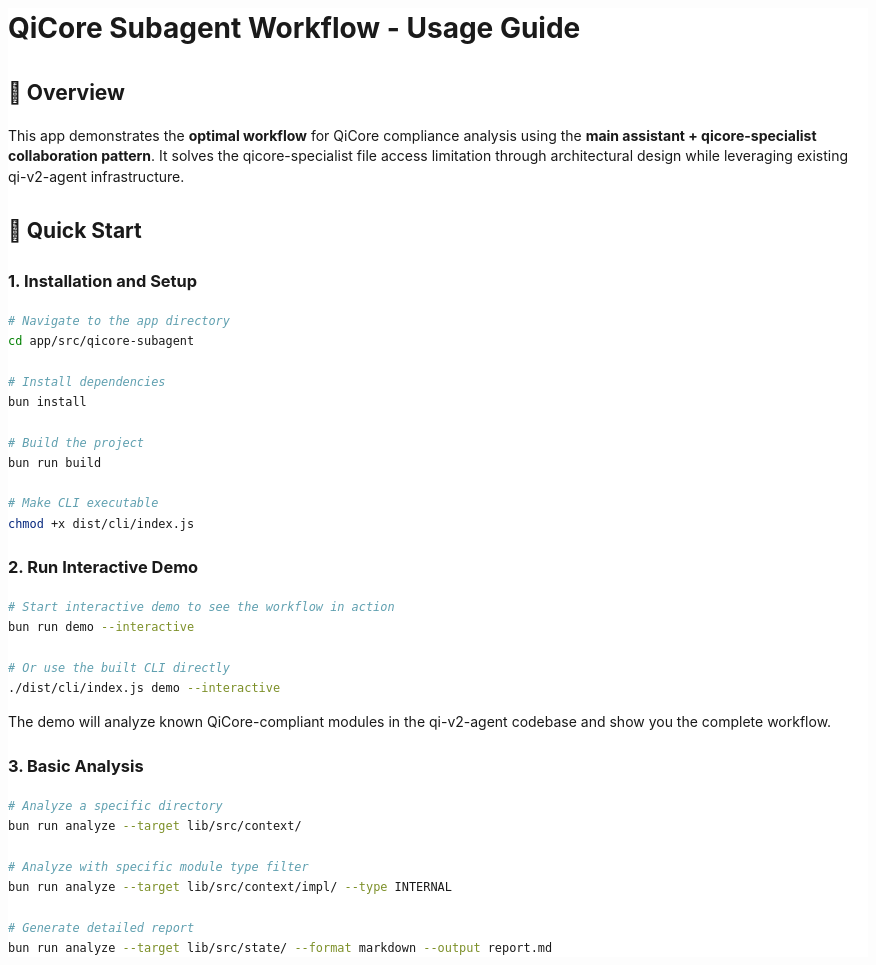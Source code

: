 # QiCore Subagent Workflow - Usage Guide

## 🎯 Overview

This app demonstrates the **optimal workflow** for QiCore compliance analysis using the **main assistant + qicore-specialist collaboration pattern**. It solves the qicore-specialist file access limitation through architectural design while leveraging existing qi-v2-agent infrastructure.

## 🚀 Quick Start

### 1. Installation and Setup

```bash
# Navigate to the app directory
cd app/src/qicore-subagent

# Install dependencies
bun install

# Build the project
bun run build

# Make CLI executable
chmod +x dist/cli/index.js
```

### 2. Run Interactive Demo

```bash
# Start interactive demo to see the workflow in action
bun run demo --interactive

# Or use the built CLI directly
./dist/cli/index.js demo --interactive
```

The demo will analyze known QiCore-compliant modules in the qi-v2-agent codebase and show you the complete workflow.

### 3. Basic Analysis

```bash
# Analyze a specific directory
bun run analyze --target lib/src/context/

# Analyze with specific module type filter
bun run analyze --target lib/src/context/impl/ --type INTERNAL

# Generate detailed report
bun run analyze --target lib/src/state/ --format markdown --output report.md
```
